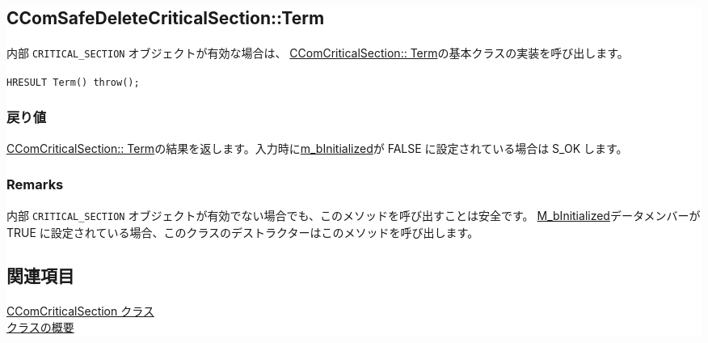 ##  <a name="term"></a>  CComSafeDeleteCriticalSection::Term

内部 `CRITICAL_SECTION` オブジェクトが有効な場合は、 [CComCriticalSection:: Term](../../atl/reference/ccomcriticalsection-class.md#term)の基本クラスの実装を呼び出します。

```
HRESULT Term() throw();
```

### <a name="return-value"></a>戻り値

[CComCriticalSection:: Term](../../atl/reference/ccomcriticalsection-class.md#term)の結果を返します。入力時に[m_bInitialized](#m_binitialized)が FALSE に設定されている場合は S_OK します。

### <a name="remarks"></a>Remarks

内部 `CRITICAL_SECTION` オブジェクトが有効でない場合でも、このメソッドを呼び出すことは安全です。 [M_bInitialized](#m_binitialized)データメンバーが TRUE に設定されている場合、このクラスのデストラクターはこのメソッドを呼び出します。

## <a name="see-also"></a>関連項目

[CComCriticalSection クラス](../../atl/reference/ccomcriticalsection-class.md)<br/>
[クラスの概要](../../atl/atl-class-overview.md)
